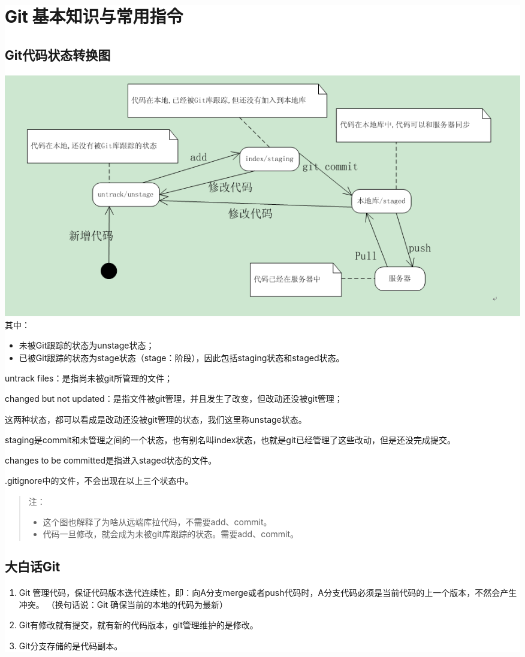 # Git 基本知识与常用指令


## Git代码状态转换图
![](git-status.png)
其中：
- 未被Git跟踪的状态为unstage状态；
- 已被Git跟踪的状态为stage状态（stage：阶段），因此包括staging状态和staged状态。

untrack files：是指尚未被git所管理的文件；

changed but not updated：是指文件被git管理，并且发生了改变，但改动还没被git管理；

这两种状态，都可以看成是改动还没被git管理的状态，我们这里称unstage状态。

staging是commit和未管理之间的一个状态，也有别名叫index状态，也就是git已经管理了这些改动，但是还没完成提交。

changes to be committed是指进入staged状态的文件。

.gitignore中的文件，不会出现在以上三个状态中。

> 注：
> - 这个图也解释了为啥从远端库拉代码，不需要add、commit。
> - 代码一旦修改，就会成为未被git库跟踪的状态。需要add、commit。

## 大白话Git
1. Git 管理代码，保证代码版本迭代连续性，即：向A分支merge或者push代码时，A分支代码必须是当前代码的上一个版本，不然会产生冲突。
（换句话说：Git 确保当前的本地的代码为最新）

2. Git有修改就有提交，就有新的代码版本，git管理维护的是修改。

3. Git分支存储的是代码副本。
